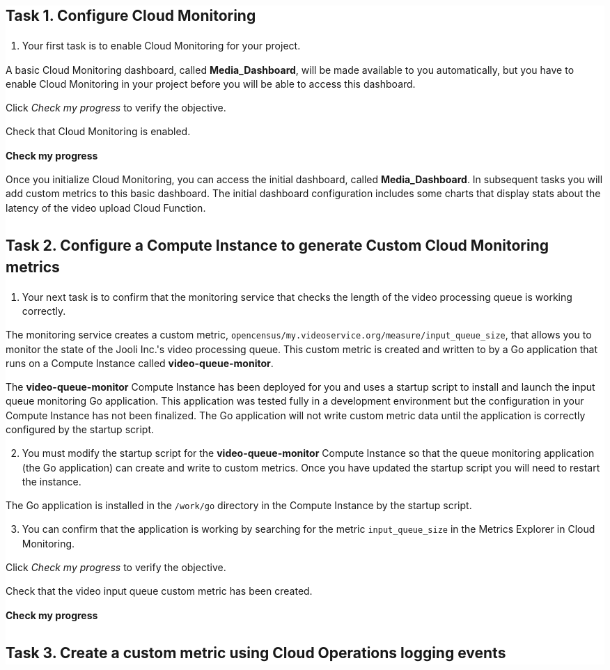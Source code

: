 ## Task 1. Configure Cloud Monitoring

1. Your first task is to enable Cloud Monitoring for your project.
    

A basic Cloud Monitoring dashboard, called **Media\_Dashboard**, will be made available to you automatically, but you have to enable Cloud Monitoring in your project before you will be able to access this dashboard.

Click *Check my progress* to verify the objective.

Check that Cloud Monitoring is enabled.

**Check my progress**

Once you initialize Cloud Monitoring, you can access the initial dashboard, called **Media\_Dashboard**. In subsequent tasks you will add custom metrics to this basic dashboard. The initial dashboard configuration includes some charts that display stats about the latency of the video upload Cloud Function.

## Task 2. Configure a Compute Instance to generate Custom Cloud Monitoring metrics

1. Your next task is to confirm that the monitoring service that checks the length of the video processing queue is working correctly.
    

The monitoring service creates a custom metric, `opencensus/my.videoservice.org/measure/input_queue_size`, that allows you to monitor the state of the Jooli Inc.'s video processing queue. This custom metric is created and written to by a Go application that runs on a Compute Instance called **video-queue-monitor**.

The **video-queue-monitor** Compute Instance has been deployed for you and uses a startup script to install and launch the input queue monitoring Go application. This application was tested fully in a development environment but the configuration in your Compute Instance has not been finalized. The Go application will not write custom metric data until the application is correctly configured by the startup script.

2. You must modify the startup script for the **video-queue-monitor** Compute Instance so that the queue monitoring application (the Go application) can create and write to custom metrics. Once you have updated the startup script you will need to restart the instance.
    

The Go application is installed in the `/work/go` directory in the Compute Instance by the startup script.

3. You can confirm that the application is working by searching for the metric `input_queue_size` in the Metrics Explorer in Cloud Monitoring.
    

Click *Check my progress* to verify the objective.

Check that the video input queue custom metric has been created.

**Check my progress**

## Task 3. Create a custom metric using Cloud Operations logging events
